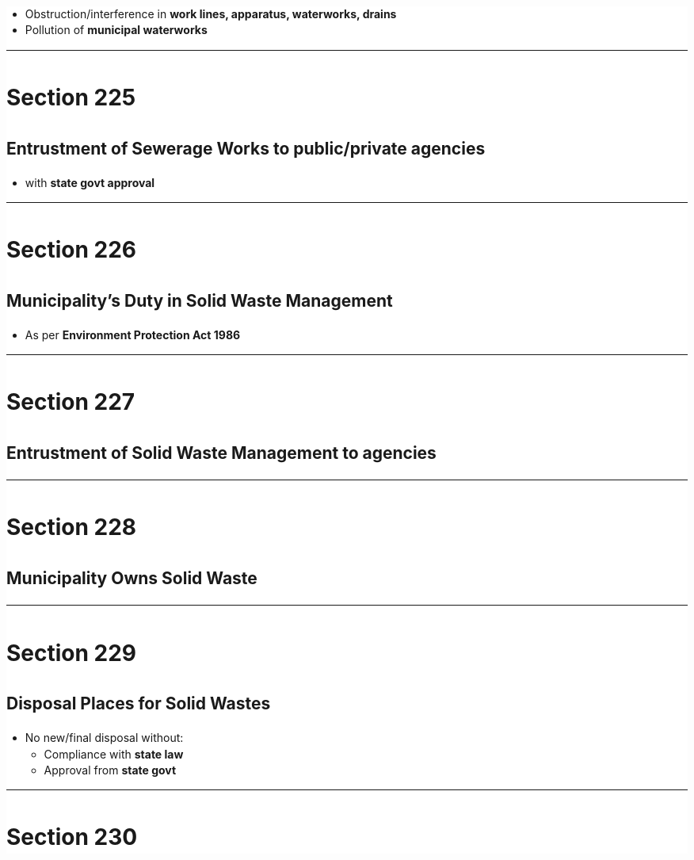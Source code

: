 - Obstruction/interference in **work lines, apparatus, waterworks, drains**
- Pollution of **municipal waterworks**

---

# Section 225

## Entrustment of Sewerage Works to public/private agencies

- with **state govt approval**

---

# Section 226

## Municipality’s Duty in Solid Waste Management

- As per **Environment Protection Act 1986**

---

# Section 227

## Entrustment of Solid Waste Management to **agencies**

---

# Section 228

## Municipality Owns Solid Waste

---

# Section 229

## Disposal Places for Solid Wastes

- No new/final disposal without:
  - Compliance with **state law**
  - Approval from **state govt**

---

# Section 230
